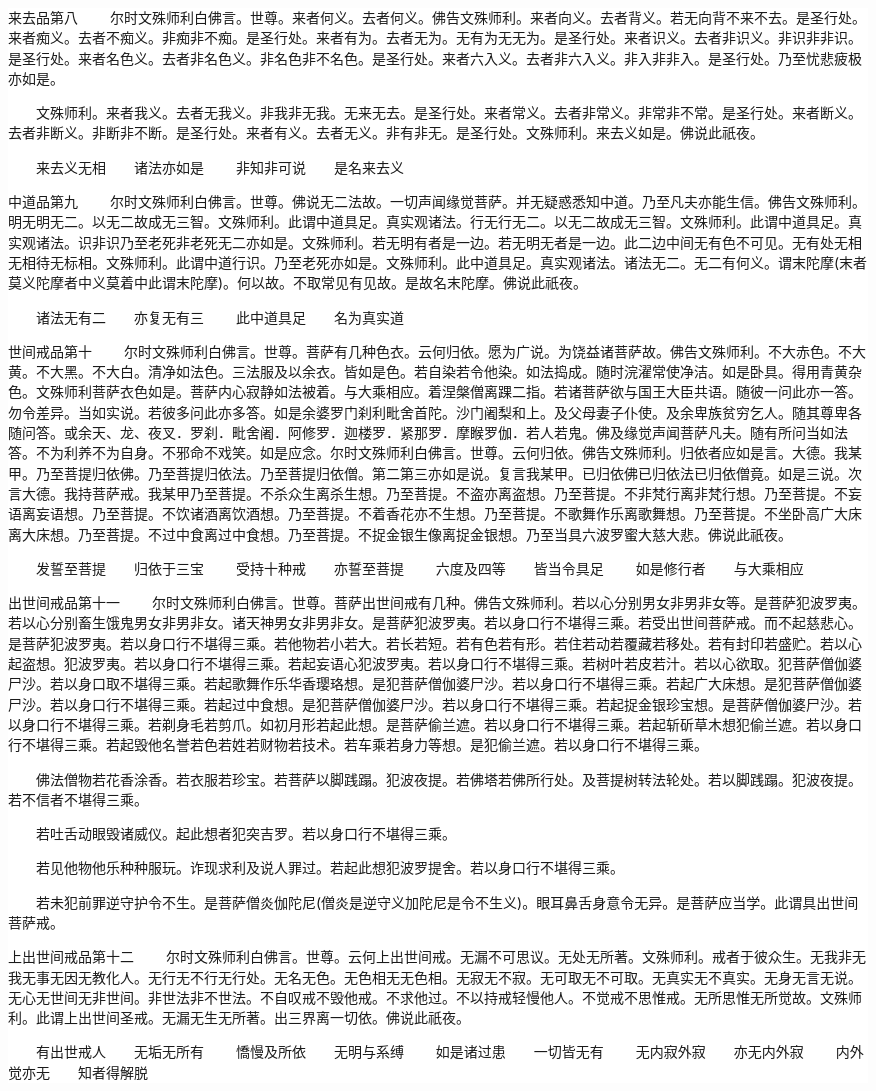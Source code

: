 来去品第八
　　尔时文殊师利白佛言。世尊。来者何义。去者何义。佛告文殊师利。来者向义。去者背义。若无向背不来不去。是圣行处。来者痴义。去者不痴义。非痴非不痴。是圣行处。来者有为。去者无为。无有为无无为。是圣行处。来者识义。去者非识义。非识非非识。是圣行处。来者名色义。去者非名色义。非名色非不名色。是圣行处。来者六入义。去者非六入义。非入非非入。是圣行处。乃至忧悲疲极亦如是。

　　文殊师利。来者我义。去者无我义。非我非无我。无来无去。是圣行处。来者常义。去者非常义。非常非不常。是圣行处。来者断义。去者非断义。非断非不断。是圣行处。来者有义。去者无义。非有非无。是圣行处。文殊师利。来去义如是。佛说此祇夜。

　　来去义无相　　诸法亦如是
　　非知非可说　　是名来去义

中道品第九
　　尔时文殊师利白佛言。世尊。佛说无二法故。一切声闻缘觉菩萨。并无疑惑悉知中道。乃至凡夫亦能生信。佛告文殊师利。明无明无二。以无二故成无三智。文殊师利。此谓中道具足。真实观诸法。行无行无二。以无二故成无三智。文殊师利。此谓中道具足。真实观诸法。识非识乃至老死非老死无二亦如是。文殊师利。若无明有者是一边。若无明无者是一边。此二边中间无有色不可见。无有处无相无相待无标相。文殊师利。此谓中道行识。乃至老死亦如是。文殊师利。此中道具足。真实观诸法。诸法无二。无二有何义。谓末陀摩(末者莫义陀摩者中义莫着中此谓末陀摩)。何以故。不取常见有见故。是故名末陀摩。佛说此祇夜。

　　诸法无有二　　亦复无有三
　　此中道具足　　名为真实道

世间戒品第十
　　尔时文殊师利白佛言。世尊。菩萨有几种色衣。云何归依。愿为广说。为饶益诸菩萨故。佛告文殊师利。不大赤色。不大黄。不大黑。不大白。清净如法色。三法服及以余衣。皆如是色。若自染若令他染。如法捣成。随时浣濯常使净洁。如是卧具。得用青黄杂色。文殊师利菩萨衣色如是。菩萨内心寂静如法被着。与大乘相应。着涅槃僧离踝二指。若诸菩萨欲与国王大臣共语。随彼一问此亦一答。勿令差异。当如实说。若彼多问此亦多答。如是余婆罗门刹利毗舍首陀。沙门阇梨和上。及父母妻子仆使。及余卑族贫穷乞人。随其尊卑各随问答。或余天、龙、夜叉．罗刹．毗舍阇．阿修罗．迦楼罗．紧那罗．摩睺罗伽．若人若鬼。佛及缘觉声闻菩萨凡夫。随有所问当如法答。不为利养不为自身。不邪命不戏笑。如是应念。尔时文殊师利白佛言。世尊。云何归依。佛告文殊师利。归依者应如是言。大德。我某甲。乃至菩提归依佛。乃至菩提归依法。乃至菩提归依僧。第二第三亦如是说。复言我某甲。已归依佛已归依法已归依僧竟。如是三说。次言大德。我持菩萨戒。我某甲乃至菩提。不杀众生离杀生想。乃至菩提。不盗亦离盗想。乃至菩提。不非梵行离非梵行想。乃至菩提。不妄语离妄语想。乃至菩提。不饮诸酒离饮酒想。乃至菩提。不着香花亦不生想。乃至菩提。不歌舞作乐离歌舞想。乃至菩提。不坐卧高广大床离大床想。乃至菩提。不过中食离过中食想。乃至菩提。不捉金银生像离捉金银想。乃至当具六波罗蜜大慈大悲。佛说此祇夜。

　　发誓至菩提　　归依于三宝
　　受持十种戒　　亦誓至菩提
　　六度及四等　　皆当令具足
　　如是修行者　　与大乘相应

出世间戒品第十一
　　尔时文殊师利白佛言。世尊。菩萨出世间戒有几种。佛告文殊师利。若以心分别男女非男非女等。是菩萨犯波罗夷。若以心分别畜生饿鬼男女非男非女。诸天神男女非男非女。是菩萨犯波罗夷。若以身口行不堪得三乘。若受出世间菩萨戒。而不起慈悲心。是菩萨犯波罗夷。若以身口行不堪得三乘。若他物若小若大。若长若短。若有色若有形。若住若动若覆藏若移处。若有封印若盛贮。若以心起盗想。犯波罗夷。若以身口行不堪得三乘。若起妄语心犯波罗夷。若以身口行不堪得三乘。若树叶若皮若汁。若以心欲取。犯菩萨僧伽婆尸沙。若以身口取不堪得三乘。若起歌舞作乐华香璎珞想。是犯菩萨僧伽婆尸沙。若以身口行不堪得三乘。若起广大床想。是犯菩萨僧伽婆尸沙。若以身口行不堪得三乘。若起过中食想。是犯菩萨僧伽婆尸沙。若以身口行不堪得三乘。若起捉金银珍宝想。是菩萨僧伽婆尸沙。若以身口行不堪得三乘。若剃身毛若剪爪。如初月形若起此想。是菩萨偷兰遮。若以身口行不堪得三乘。若起斩斫草木想犯偷兰遮。若以身口行不堪得三乘。若起毁他名誉若色若姓若财物若技术。若车乘若身力等想。是犯偷兰遮。若以身口行不堪得三乘。

　　佛法僧物若花香涂香。若衣服若珍宝。若菩萨以脚践蹋。犯波夜提。若佛塔若佛所行处。及菩提树转法轮处。若以脚践蹋。犯波夜提。若不信者不堪得三乘。

　　若吐舌动眼毁诸威仪。起此想者犯突吉罗。若以身口行不堪得三乘。

　　若见他物他乐种种服玩。诈现求利及说人罪过。若起此想犯波罗提舍。若以身口行不堪得三乘。

　　若未犯前罪逆守护令不生。是菩萨僧炎伽陀尼(僧炎是逆守义加陀尼是令不生义)。眼耳鼻舌身意令无异。是菩萨应当学。此谓具出世间菩萨戒。

上出世间戒品第十二
　　尔时文殊师利白佛言。世尊。云何上出世间戒。无漏不可思议。无处无所著。文殊师利。戒者于彼众生。无我非无我无事无因无教化人。无行无不行无行处。无名无色。无色相无无色相。无寂无不寂。无可取无不可取。无真实无不真实。无身无言无说。无心无世间无非世间。非世法非不世法。不自叹戒不毁他戒。不求他过。不以持戒轻慢他人。不觉戒不思惟戒。无所思惟无所觉故。文殊师利。此谓上出世间圣戒。无漏无生无所著。出三界离一切依。佛说此祇夜。

　　有出世戒人　　无垢无所有
　　憍慢及所依　　无明与系缚
　　如是诸过患　　一切皆无有
　　无内寂外寂　　亦无内外寂
　　内外觉亦无　　知者得解脱
